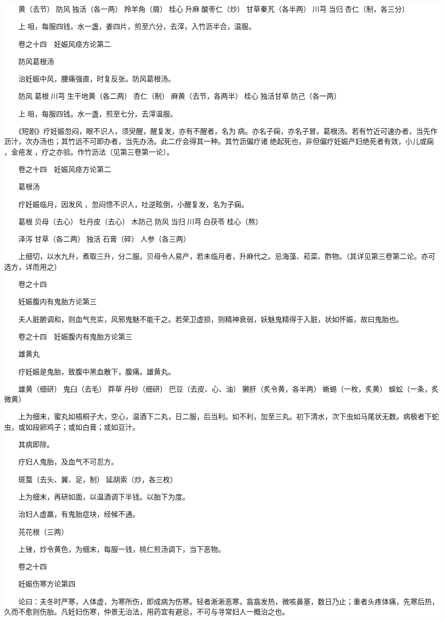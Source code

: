 　　黄（去节） 防风 独活（各一两） 羚羊角（屑） 桂心 升麻 酸枣仁（炒） 甘草秦艽（各半两） 川芎 当归 杏仁（制，各三分）

　　上 咀，每服四钱。水一盏，姜四片，煎至六分，去滓，入竹沥半合，温服。

　　卷之十四　妊娠风痉方论第二

　　防风葛根汤

　　治妊娠中风，腰痛强直，时复反张。防风葛根汤。

　　防风 葛根 川芎 生干地黄（各二两） 杏仁（制） 麻黄（去节，各两半） 桂心 独活甘草 防己（各一两）

　　上 咀，每服四钱。水一盏，煎至七分，去滓温服。

　　《短剧》疗妊娠忽闷，眼不识人，须臾醒，醒复发，亦有不醒者，名为 病。亦名子痫，亦名子冒。葛根汤。若有竹近可速办者，当先作沥汁，次办汤也；其竹远不可即办者，当先办汤。此二疗会得其一种。其竹沥偏疗诸 绝起死也，非但偏疗妊娠产妇绝死者有效，小儿或痫 ，金疮发 ，疗之亦验。作竹沥法（见第三卷第一论）。

　　卷之十四　妊娠风痉方论第二

　　葛根汤

　　疗妊娠临月，因发风 ，忽闷愦不识人，吐逆眩倒，小醒复发，名为子痫。

　　葛根 贝母（去心） 牡丹皮（去心） 木防己 防风 当归 川芎 白茯苓 桂心（熬）

　　泽泻 甘草（各二两） 独活 石膏（碎） 人参（各三两）

　　上细切，以水九升，煮取三升，分二服。贝母令人易产，若未临月者，升麻代之。忌海藻、菘菜、酢物。（其详见第三卷第二论。亦可选方，详而用之）

　　卷之十四

　　妊娠腹内有鬼胎方论第三

　　夫人脏腑调和，则血气充实，风邪鬼魅不能干之。若荣卫虚损，则精神衰弱，妖魅鬼精得于入脏，状如怀娠，故曰鬼胎也。

　　卷之十四　妊娠腹内有鬼胎方论第三

　　雄黄丸

　　疗妊娠是鬼胎，致腹中黑血散下，腹痛。雄黄丸。

　　雄黄（细研） 鬼臼（去毛） 莽草 丹砂（细研） 巴豆（去皮、心、油） 獭肝（炙令黄，各半两） 蜥蜴（一枚，炙黄） 蜈蚣（一条，炙微黄）

　　上为细末，蜜丸如梧桐子大，空心，温酒下二丸，日二服，后当利。如不利，加至三丸。初下清水，次下虫如马尾状无数。病极者下蛇虫，或如段卵鸡子；或如白膏；或如豆汁。

　　其病即除。

　　疗妇人鬼胎，及血气不可忍方。

　　斑蝥（去头、翼、足，制） 延胡索（炒，各三枚）

　　上为细末，再研如面，以温酒调下半钱。以胎下为度。

　　治妇人虚羸，有鬼胎症块，经候不通。

　　芫花根（三两）

　　上锉，炒令黄色，为细末，每服一钱，桃仁煎汤调下，当下恶物。

　　卷之十四

　　妊娠伤寒方论第四

　　论曰：夫冬时严寒，人体虚，为寒所伤，即成病为伤寒。轻者淅淅恶寒，翕翕发热，微咳鼻塞，数日乃止；重者头疼体痛，先寒后热，久而不愈则伤胎。凡妊妇伤寒，仲景无治法，用药宜有避忌，不可与寻常妇人一概治之也。
